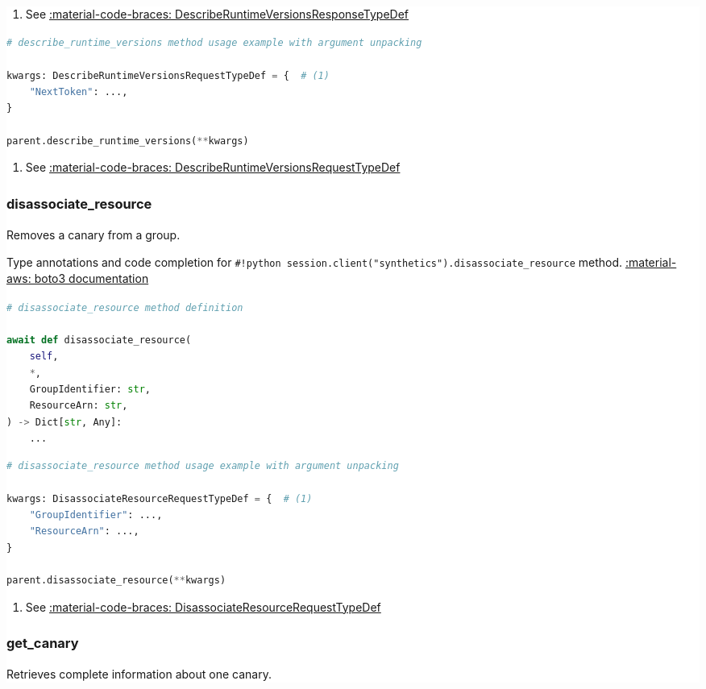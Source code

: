 1. See [:material-code-braces: DescribeRuntimeVersionsResponseTypeDef](./type_defs.md#describeruntimeversionsresponsetypedef)


```python
# describe_runtime_versions method usage example with argument unpacking

kwargs: DescribeRuntimeVersionsRequestTypeDef = {  # (1)
    "NextToken": ...,
}

parent.describe_runtime_versions(**kwargs)
```

1. See [:material-code-braces: DescribeRuntimeVersionsRequestTypeDef](./type_defs.md#describeruntimeversionsrequesttypedef)

### disassociate\_resource

Removes a canary from a group.

Type annotations and code completion for `#!python session.client("synthetics").disassociate_resource` method.
[:material-aws: boto3 documentation](https://boto3.amazonaws.com/v1/documentation/api/latest/reference/services/synthetics.html#Synthetics.Client)

```python
# disassociate_resource method definition

await def disassociate_resource(
    self,
    *,
    GroupIdentifier: str,
    ResourceArn: str,
) -> Dict[str, Any]:
    ...
```

```python
# disassociate_resource method usage example with argument unpacking

kwargs: DisassociateResourceRequestTypeDef = {  # (1)
    "GroupIdentifier": ...,
    "ResourceArn": ...,
}

parent.disassociate_resource(**kwargs)
```

1. See [:material-code-braces: DisassociateResourceRequestTypeDef](./type_defs.md#disassociateresourcerequesttypedef)

### get\_canary

Retrieves complete information about one canary.
